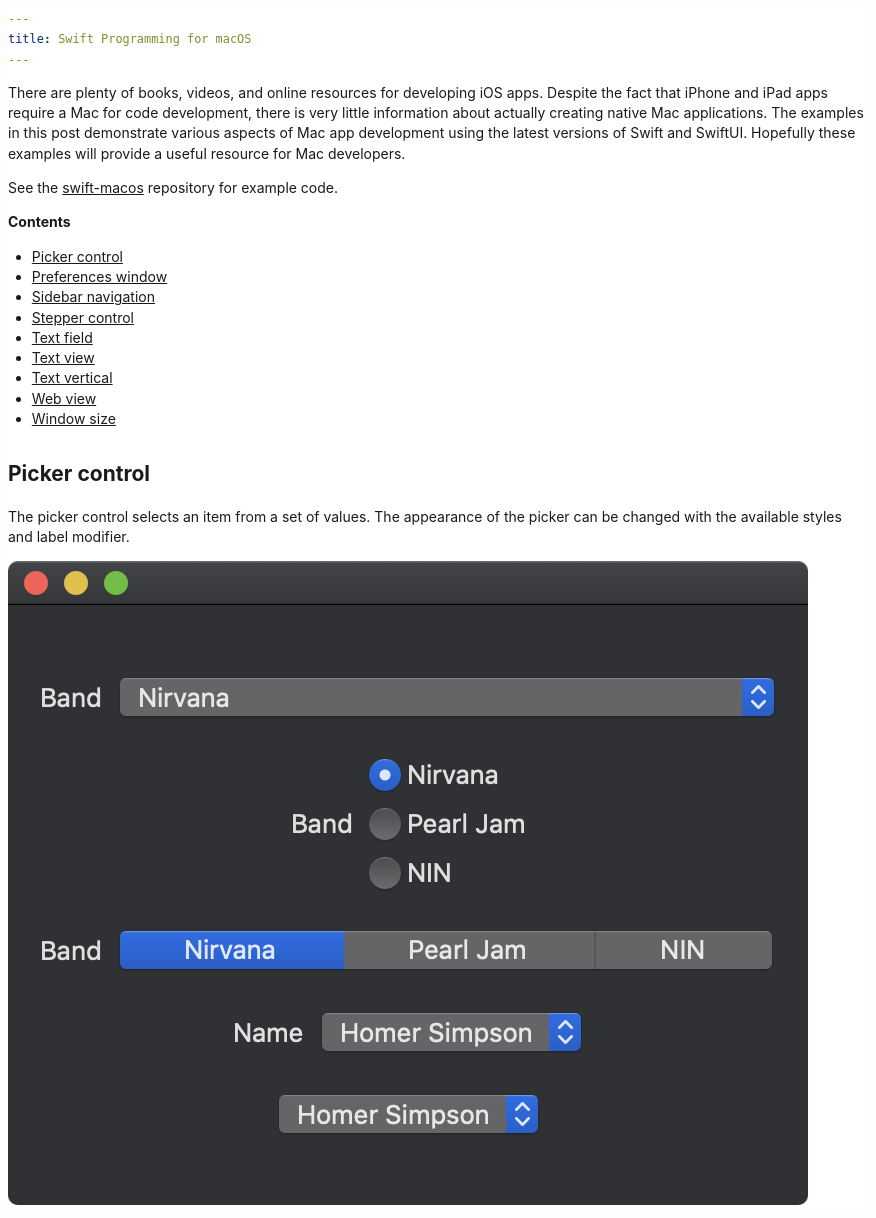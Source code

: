 ```yaml
---
title: Swift Programming for macOS
---
```


There are plenty of books, videos, and online resources for developing iOS apps. Despite the fact that iPhone and iPad apps require a Mac for code development, there is very little information about actually creating native Mac applications. The examples in this post demonstrate various aspects of Mac app development using the latest versions of Swift and SwiftUI. Hopefully these examples will provide a useful resource for Mac developers.

See the [swift-macos](https://github.com/wigging/swift-macos) repository for example code.

**Contents**

- [Picker control](#picker-control)
- [Preferences window](#preferences-window)
- [Sidebar navigation](#sidebar-navigation)
- [Stepper control](#stepper-control)
- [Text field](#text-field)
- [Text view](#text-view)
- [Text vertical](#text-vertical)
- [Web view](#web-view)
- [Window size](#window-size)

## Picker control

The picker control selects an item from a set of values. The appearance of the picker can be changed with the available styles and label modifier.

![picker](/assets/images/picker.png)
